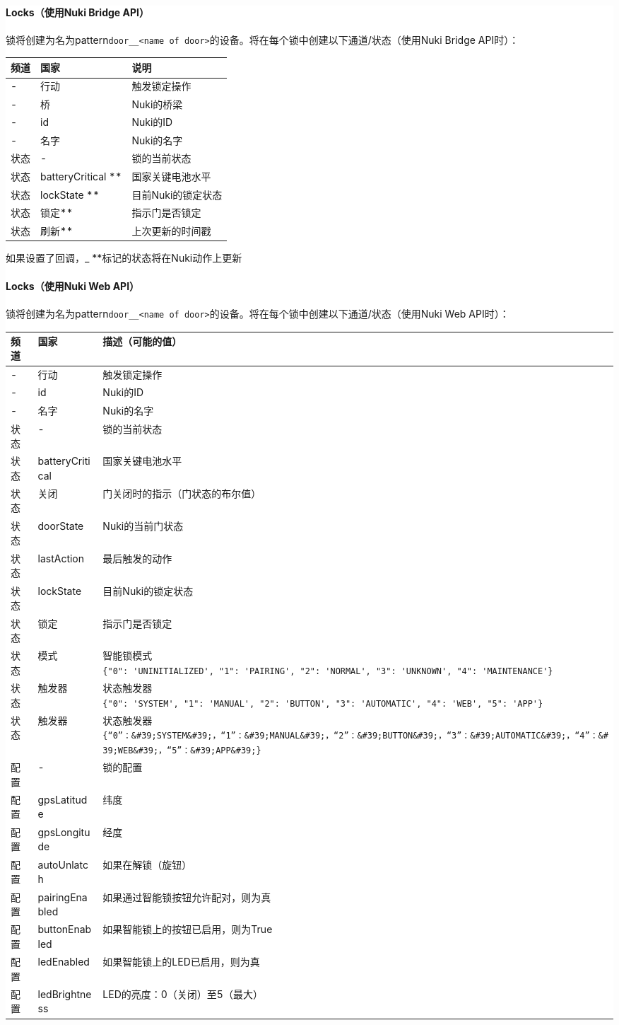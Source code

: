 #### Locks（使用Nuki Bridge API）
锁将创建为名为pattern```door__<name of door>```的设备。将在每个锁中创建以下通道/状态（使用Nuki Bridge API时）：

|频道|国家|说明|
|:------- |:----- |:----------- |
| -  |行动|触发锁定操作|
| -  |桥| Nuki的桥梁|
| -  | id | Nuki的ID |
| -  |名字| Nuki的名字|
|状态| -  |锁的当前状态|
|状态| batteryCritical ** |国家关键电池水平|
|状态| lockState ** |目前Nuki的锁定状态 |
|状态|锁定** |指示门是否锁定|
|状态|刷新** |上次更新的时间戳|

如果设置了回调，_ **标记的状态将在Nuki动作上更新

#### Locks（使用Nuki Web API）
锁将创建为名为pattern```door__<name of door>```的设备。将在每个锁中创建以下通道/状态（使用Nuki Web API时）：

|频道|国家|描述（可能的值）|
|:------- |:----- |:----------------------------- |
| -  |行动|触发锁定操作|
| -  | id | Nuki的ID |
| -  |名字| Nuki的名字|
|状态| -  |锁的当前状态|
|状态| batteryCritical |国家关键电池水平|
|状态|关闭|门关闭时的指示（门状态的布尔值）|
|状态| doorState | Nuki的当前门状态 |
|状态| lastAction |最后触发的动作|
|状态| lockState |目前Nuki的锁定状态 |
|状态|锁定|指示门是否锁定|
|状态|模式|智能锁模式<br> `{"0": 'UNINITIALIZED', "1": 'PAIRING', "2": 'NORMAL', "3": 'UNKNOWN', "4": 'MAINTENANCE'}`|
|状态|触发器|状态触发器<br> `{"0": 'SYSTEM', "1": 'MANUAL', "2": 'BUTTON', "3": 'AUTOMATIC', "4": 'WEB', "5": 'APP'}`|
|状态|触发器|状态触发器<br> `{“0”：&#39;SYSTEM&#39;，“1”：&#39;MANUAL&#39;，“2”：&#39;BUTTON&#39;，“3”：&#39;AUTOMATIC&#39;，“4”：&#39;WEB&#39;，“5”：&#39;APP&#39;} `|
|配置| -  |锁的配置|
|配置| gpsLatitude |纬度|
|配置| gpsLongitude |经度|
|配置| autoUnlatch |如果在解锁（旋钮）|时应解锁门，则为真 |
|配置| pairingEnabled |如果通过智能锁按钮允许配对，则为真 |
|配置| buttonEnabled |如果智能锁上的按钮已启用，则为True |
|配置| ledEnabled |如果智能锁上的LED已启用，则为真 |
|配置| ledBrightness | LED的亮度：0（关闭）至5（最大）|